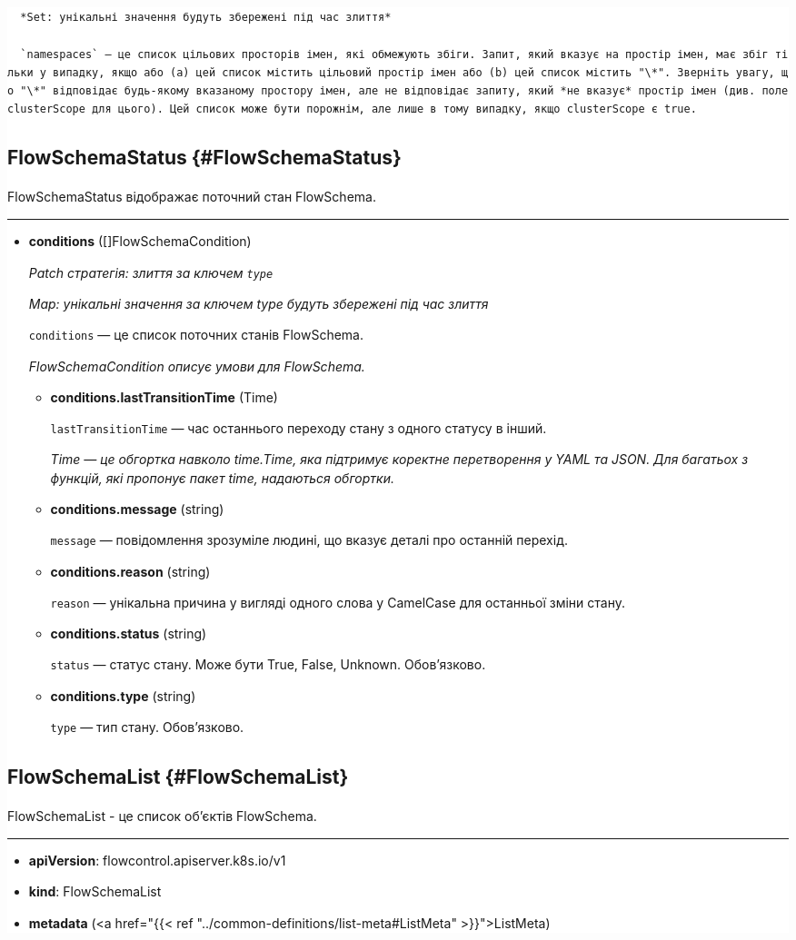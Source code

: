       *Set: унікальні значення будуть збережені під час злиття*

      `namespaces` — це список цільових просторів імен, які обмежують збіги. Запит, який вказує на простір імен, має збіг тільки у випадку, якщо або (a) цей список містить цільовий простір імен або (b) цей список містить "\*". Зверніть увагу, що "\*" відповідає будь-якому вказаному простору імен, але не відповідає запиту, який *не вказує* простір імен (див. поле clusterScope для цього). Цей список може бути порожнім, але лише в тому випадку, якщо clusterScope є true.

## FlowSchemaStatus {#FlowSchemaStatus}

FlowSchemaStatus відображає поточний стан FlowSchema.

---

- **conditions** ([]FlowSchemaCondition)

  *Patch стратегія: злиття за ключем `type`*

  *Map: унікальні значення за ключем type будуть збережені під час злиття*

  `conditions` — це список поточних станів FlowSchema.

  <a name="FlowSchemaCondition"></a>
  *FlowSchemaCondition описує умови для FlowSchema.*

  - **conditions.lastTransitionTime** (Time)

    `lastTransitionTime` — час останнього переходу стану з одного статусу в інший.

    <a name="Time"></a>
    *Time — це обгортка навколо time.Time, яка підтримує коректне перетворення у YAML та JSON. Для багатьох з функцій, які пропонує пакет time, надаються обгортки.*

  - **conditions.message** (string)

    `message` — повідомлення зрозуміле людині, що вказує деталі про останній перехід.

  - **conditions.reason** (string)

    `reason` — унікальна причина у вигляді одного слова у CamelCase для останньої зміни стану.

  - **conditions.status** (string)

    `status` — статус стану. Може бути True, False, Unknown. Обовʼязково.

  - **conditions.type** (string)

    `type` — тип стану. Обовʼязково.

## FlowSchemaList {#FlowSchemaList}

FlowSchemaList - це список обʼєктів FlowSchema.

---

- **apiVersion**: flowcontrol.apiserver.k8s.io/v1

- **kind**: FlowSchemaList

- **metadata** (<a href="{{< ref "../common-definitions/list-meta#ListMeta" >}}">ListMeta</a>)
